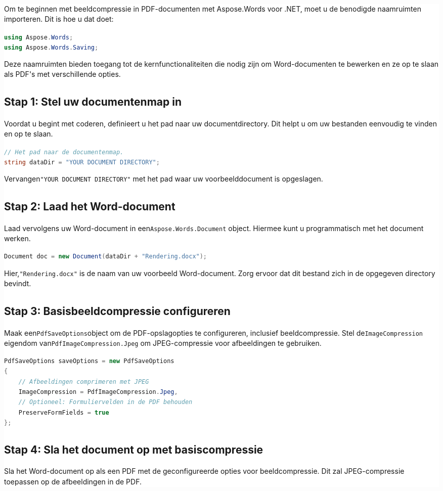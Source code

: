 Om te beginnen met beeldcompressie in PDF-documenten met Aspose.Words voor .NET, moet u de benodigde naamruimten importeren. Dit is hoe u dat doet:

```csharp
using Aspose.Words;
using Aspose.Words.Saving;
```

Deze naamruimten bieden toegang tot de kernfunctionaliteiten die nodig zijn om Word-documenten te bewerken en ze op te slaan als PDF's met verschillende opties.

## Stap 1: Stel uw documentenmap in

Voordat u begint met coderen, definieert u het pad naar uw documentdirectory. Dit helpt u om uw bestanden eenvoudig te vinden en op te slaan.

```csharp
// Het pad naar de documentenmap.
string dataDir = "YOUR DOCUMENT DIRECTORY";
```

 Vervangen`"YOUR DOCUMENT DIRECTORY"` met het pad waar uw voorbeelddocument is opgeslagen.

## Stap 2: Laad het Word-document

 Laad vervolgens uw Word-document in een`Aspose.Words.Document` object. Hiermee kunt u programmatisch met het document werken.

```csharp
Document doc = new Document(dataDir + "Rendering.docx");
```

 Hier,`"Rendering.docx"` is de naam van uw voorbeeld Word-document. Zorg ervoor dat dit bestand zich in de opgegeven directory bevindt.

## Stap 3: Basisbeeldcompressie configureren

 Maak een`PdfSaveOptions`object om de PDF-opslagopties te configureren, inclusief beeldcompressie. Stel de`ImageCompression`eigendom van`PdfImageCompression.Jpeg` om JPEG-compressie voor afbeeldingen te gebruiken.

```csharp
PdfSaveOptions saveOptions = new PdfSaveOptions
{
	// Afbeeldingen comprimeren met JPEG
    ImageCompression = PdfImageCompression.Jpeg,
	// Optioneel: Formuliervelden in de PDF behouden
    PreserveFormFields = true
};
```

## Stap 4: Sla het document op met basiscompressie

Sla het Word-document op als een PDF met de geconfigureerde opties voor beeldcompressie. Dit zal JPEG-compressie toepassen op de afbeeldingen in de PDF.
